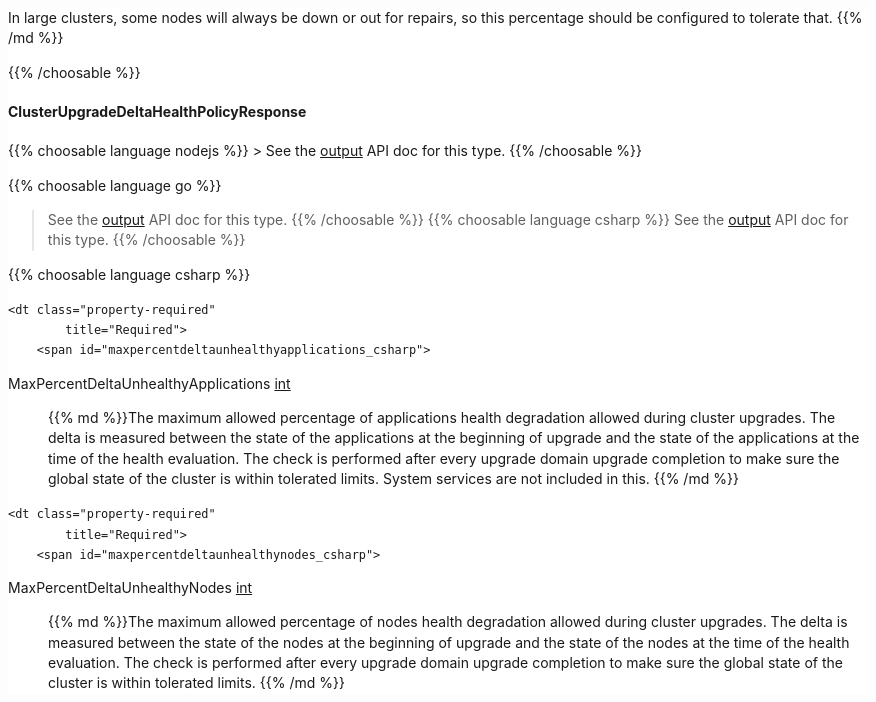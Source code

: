 In large clusters, some nodes will always be down or out for repairs, so this percentage should be configured to tolerate that.
{{% /md %}}</dd>

</dl>
{{% /choosable %}}





<h4 id="clusterupgradedeltahealthpolicyresponse">Cluster<wbr>Upgrade<wbr>Delta<wbr>Health<wbr>Policy<wbr>Response</h4>
{{% choosable language nodejs %}}
> See the   <a href="/docs/reference/pkg/nodejs/pulumi/azure-nextgen/types/output/#ClusterUpgradeDeltaHealthPolicyResponse">output</a> API doc for this type.
{{% /choosable %}}

{{% choosable language go %}}
> See the   <a href="https://pkg.go.dev/github.com/pulumi/pulumi-azure-nextgen/sdk/go/azure-nextgen/servicefabric/latest?tab=doc#ClusterUpgradeDeltaHealthPolicyResponse">output</a> API doc for this type.
{{% /choosable %}}
{{% choosable language csharp %}}
> See the   <a href="/docs/reference/pkg/dotnet/Pulumi.AzureNextGen/Pulumi.AzureNextGen.ServiceFabric.Latest.Outputs.ClusterUpgradeDeltaHealthPolicyResponse.html">output</a> API doc for this type.
{{% /choosable %}}




{{% choosable language csharp %}}
<dl class="resources-properties">

    <dt class="property-required"
            title="Required">
        <span id="maxpercentdeltaunhealthyapplications_csharp">
<a href="#maxpercentdeltaunhealthyapplications_csharp" style="color: inherit; text-decoration: inherit;">Max<wbr>Percent<wbr>Delta<wbr>Unhealthy<wbr>Applications</a>
</span> 
        <span class="property-indicator"></span>
        <span class="property-type"><a href="https://docs.microsoft.com/en-us/dotnet/csharp/language-reference/builtin-types/built-in-types">int</a></span>
    </dt>
    <dd>{{% md %}}The maximum allowed percentage of applications health degradation allowed during cluster upgrades.
The delta is measured between the state of the applications at the beginning of upgrade and the state of the applications at the time of the health evaluation.
The check is performed after every upgrade domain upgrade completion to make sure the global state of the cluster is within tolerated limits. System services are not included in this.
{{% /md %}}</dd>

    <dt class="property-required"
            title="Required">
        <span id="maxpercentdeltaunhealthynodes_csharp">
<a href="#maxpercentdeltaunhealthynodes_csharp" style="color: inherit; text-decoration: inherit;">Max<wbr>Percent<wbr>Delta<wbr>Unhealthy<wbr>Nodes</a>
</span> 
        <span class="property-indicator"></span>
        <span class="property-type"><a href="https://docs.microsoft.com/en-us/dotnet/csharp/language-reference/builtin-types/built-in-types">int</a></span>
    </dt>
    <dd>{{% md %}}The maximum allowed percentage of nodes health degradation allowed during cluster upgrades.
The delta is measured between the state of the nodes at the beginning of upgrade and the state of the nodes at the time of the health evaluation.
The check is performed after every upgrade domain upgrade completion to make sure the global state of the cluster is within tolerated limits.
{{% /md %}}</dd>
